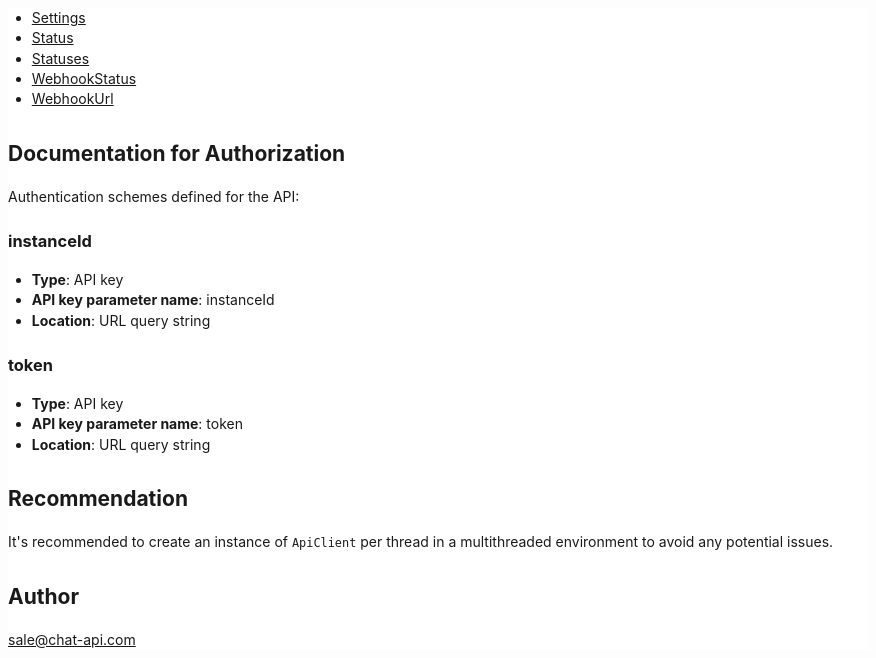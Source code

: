  - [Settings](docs/Settings.md)
 - [Status](docs/Status.md)
 - [Statuses](docs/Statuses.md)
 - [WebhookStatus](docs/WebhookStatus.md)
 - [WebhookUrl](docs/WebhookUrl.md)


## Documentation for Authorization

Authentication schemes defined for the API:
### instanceId

- **Type**: API key
- **API key parameter name**: instanceId
- **Location**: URL query string

### token

- **Type**: API key
- **API key parameter name**: token
- **Location**: URL query string


## Recommendation

It's recommended to create an instance of `ApiClient` per thread in a multithreaded environment to avoid any potential issues.

## Author

sale@chat-api.com

